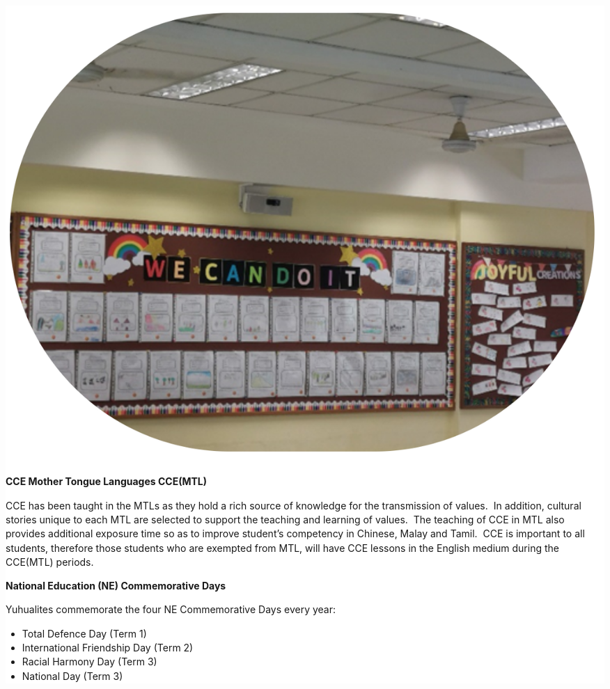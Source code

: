 <img src="/images/cce3.png" style="width:100%">


**CCE Mother Tongue Languages CCE(MTL)**

CCE has been taught in the MTLs as they hold a rich source of knowledge for the transmission of values.&nbsp; In addition, cultural stories unique to each MTL are selected to support the teaching and learning of values.&nbsp; The teaching of CCE in MTL also provides additional exposure time so as to improve student’s competency in Chinese, Malay and Tamil.&nbsp; CCE is important to all students, therefore those students who are exempted from MTL, will have CCE lessons in the English medium during the CCE(MTL) periods.

**National Education (NE) Commemorative Days**

Yuhualites commemorate the four NE Commemorative Days every year:

*   Total Defence Day (Term 1)
*   International Friendship Day (Term 2)
*   Racial Harmony Day (Term 3)
*   National Day (Term 3)
